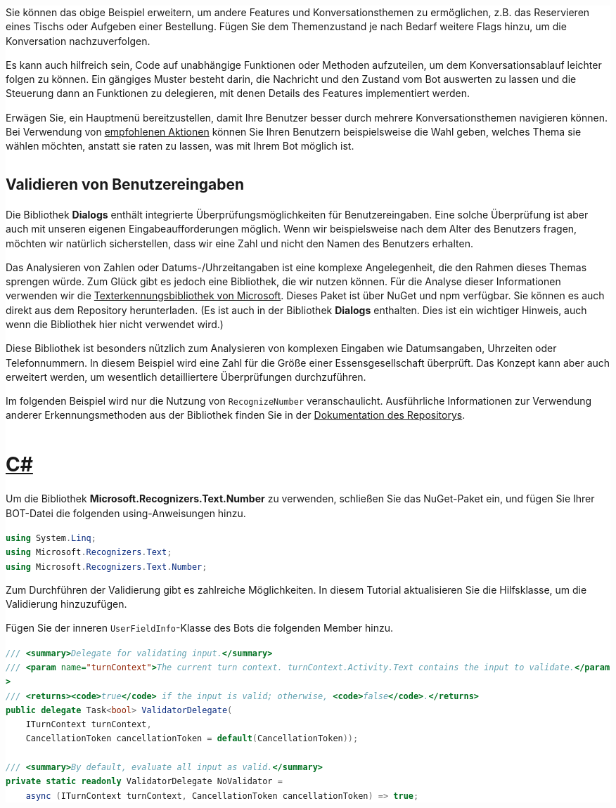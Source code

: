 Sie können das obige Beispiel erweitern, um andere Features und Konversationsthemen zu ermöglichen, z.B. das Reservieren eines Tischs oder Aufgeben einer Bestellung. Fügen Sie dem Themenzustand je nach Bedarf weitere Flags hinzu, um die Konversation nachzuverfolgen.

Es kann auch hilfreich sein, Code auf unabhängige Funktionen oder Methoden aufzuteilen, um dem Konversationsablauf leichter folgen zu können. Ein gängiges Muster besteht darin, die Nachricht und den Zustand vom Bot auswerten zu lassen und die Steuerung dann an Funktionen zu delegieren, mit denen Details des Features implementiert werden.

Erwägen Sie, ein Hauptmenü bereitzustellen, damit Ihre Benutzer besser durch mehrere Konversationsthemen navigieren können. Bei Verwendung von [empfohlenen Aktionen](bot-builder-howto-add-suggested-actions.md) können Sie Ihren Benutzern beispielsweise die Wahl geben, welches Thema sie wählen möchten, anstatt sie raten zu lassen, was mit Ihrem Bot möglich ist.

## <a name="validate-user-input"></a>Validieren von Benutzereingaben

Die Bibliothek **Dialogs** enthält integrierte Überprüfungsmöglichkeiten für Benutzereingaben. Eine solche Überprüfung ist aber auch mit unseren eigenen Eingabeaufforderungen möglich. Wenn wir beispielsweise nach dem Alter des Benutzers fragen, möchten wir natürlich sicherstellen, dass wir eine Zahl und nicht den Namen des Benutzers erhalten.

Das Analysieren von Zahlen oder Datums-/Uhrzeitangaben ist eine komplexe Angelegenheit, die den Rahmen dieses Themas sprengen würde. Zum Glück gibt es jedoch eine Bibliothek, die wir nutzen können. Für die Analyse dieser Informationen verwenden wir die [Texterkennungsbibliothek von Microsoft](https://github.com/Microsoft/Recognizers-Text). Dieses Paket ist über NuGet und npm verfügbar. Sie können es auch direkt aus dem Repository herunterladen. (Es ist auch in der Bibliothek **Dialogs** enthalten. Dies ist ein wichtiger Hinweis, auch wenn die Bibliothek hier nicht verwendet wird.)

Diese Bibliothek ist besonders nützlich zum Analysieren von komplexen Eingaben wie Datumsangaben, Uhrzeiten oder Telefonnummern. In diesem Beispiel wird eine Zahl für die Größe einer Essensgesellschaft überprüft. Das Konzept kann aber auch erweitert werden, um wesentlich detailliertere Überprüfungen durchzuführen.

Im folgenden Beispiel wird nur die Nutzung von `RecognizeNumber` veranschaulicht. Ausführliche Informationen zur Verwendung anderer Erkennungsmethoden aus der Bibliothek finden Sie in der [Dokumentation des Repositorys](https://github.com/Microsoft/Recognizers-Text/blob/master/README.md).

# <a name="ctabcsharp"></a>[C#](#tab/csharp)

Um die Bibliothek **Microsoft.Recognizers.Text.Number** zu verwenden, schließen Sie das NuGet-Paket ein, und fügen Sie Ihrer BOT-Datei die folgenden using-Anweisungen hinzu.

```csharp
using System.Linq;
using Microsoft.Recognizers.Text;
using Microsoft.Recognizers.Text.Number;
```

Zum Durchführen der Validierung gibt es zahlreiche Möglichkeiten. In diesem Tutorial aktualisieren Sie die Hilfsklasse, um die Validierung hinzuzufügen.

Fügen Sie der inneren `UserFieldInfo`-Klasse des Bots die folgenden Member hinzu.

```csharp
/// <summary>Delegate for validating input.</summary>
/// <param name="turnContext">The current turn context. turnContext.Activity.Text contains the input to validate.</param>
/// <returns><code>true</code> if the input is valid; otherwise, <code>false</code>.</returns>
public delegate Task<bool> ValidatorDelegate(
    ITurnContext turnContext,
    CancellationToken cancellationToken = default(CancellationToken));

/// <summary>By default, evaluate all input as valid.</summary>
private static readonly ValidatorDelegate NoValidator =
    async (ITurnContext turnContext, CancellationToken cancellationToken) => true;

```